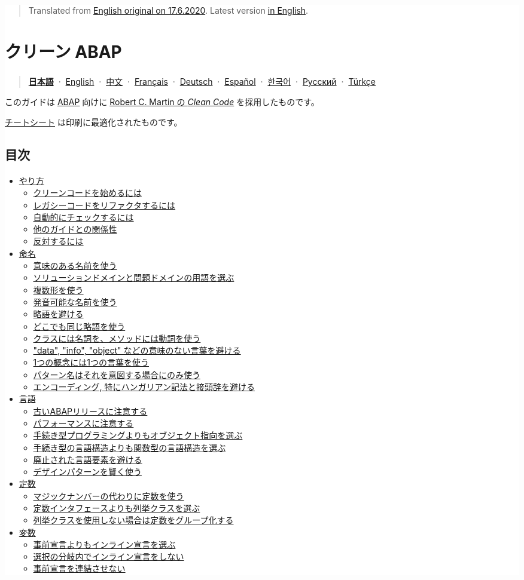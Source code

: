 > Translated from [English original on 17.6.2020](https://github.com/SAP/styleguides/tree/012d2e8bdc19de321ed51c1a2310dd07e4f87de3).
> Latest version [in English](CleanABAP.md).

# クリーン ABAP

> [**日本語**](CleanABAP_ja.md)
> &nbsp;·&nbsp;
> [English](CleanABAP.md)
> &nbsp;·&nbsp;
> [中文](CleanABAP_zh.md)
> &nbsp;·&nbsp;
> [Français](CleanABAP_fr.md)
> &nbsp;·&nbsp;
> [Deutsch](CleanABAP_de.md)
> &nbsp;·&nbsp;
> [Español](CleanABAP_es.md)
> &nbsp;·&nbsp;
> [한국어](CleanABAP_kr.md)
> &nbsp;·&nbsp;
> [Русский](CleanABAP_ru.md)
> &nbsp;·&nbsp;
> [Türkçe](CleanABAP_tr.md)

このガイドは [ABAP](https://en.wikipedia.org/wiki/ABAP) 向けに [Robert C. Martin の _Clean Code_] を採用したものです。

[チートシート](cheat-sheet/CheatSheet.md) は印刷に最適化されたものです。

[robert c. martin の _clean code_]: https://www.oreilly.com/library/view/clean-code/9780136083238/

## 目次

- [やり方](#やり方)
  - [クリーンコードを始めるには](#クリーンコードを始めるには)
  - [レガシーコードをリファクタするには](#レガシーコードをリファクタするには)
  - [自動的にチェックするには](#自動的にチェックするには)
  - [他のガイドとの関係性](#他のガイドとの関係性)
  - [反対するには](#反対するには)
- [命名](#命名)
  - [意味のある名前を使う](#意味のある名前を使う)
  - [ソリューションドメインと問題ドメインの用語を選ぶ](#ソリューションドメインと問題ドメインの用語を選ぶ)
  - [複数形を使う](#複数形を使う)
  - [発音可能な名前を使う](#発音可能な名前を使う)
  - [略語を避ける](#略語を避ける)
  - [どこでも同じ略語を使う](#どこでも同じ略語を使う)
  - [クラスには名詞を、メソッドには動詞を使う](#クラスには名詞を、メソッドには動詞を使う)
  - ["data", "info", "object" などの意味のない言葉を避ける](#data-info-object-などの意味のない言葉を避ける)
  - [1つの概念には1つの言葉を使う](#1つの概念には1つの言葉を使う)
  - [パターン名はそれを意図する場合にのみ使う](#パターン名はそれを意図する場合にのみ使う)
  - [エンコーディング, 特にハンガリアン記法と接頭辞を避ける](#エンコーディング-特にハンガリアン記法と接頭辞を避ける)
- [言語](#言語)
  - [古いABAPリリースに注意する](#古いABAPリリースに注意する)
  - [パフォーマンスに注意する](#パフォーマンスに注意する)
  - [手続き型プログラミングよりもオブジェクト指向を選ぶ](#手続き型プログラミングよりもオブジェクト指向を選ぶ)
  - [手続き型の言語構造よりも関数型の言語構造を選ぶ](#手続き型の言語構造よりも関数型の言語構造を選ぶ)
  - [廃止された言語要素を避ける](#廃止された言語要素を避ける)
  - [デザインパターンを賢く使う](#デザインパターンを賢く使う)
- [定数](#定数)
  - [マジックナンバーの代わりに定数を使う](#マジックナンバーの代わりに定数を使う)
  - [定数インタフェースよりも列挙クラスを選ぶ](#定数インタフェースよりも列挙クラスを選ぶ)
  - [列挙クラスを使用しない場合は定数をグループ化する](#列挙クラスを使用しない場合は定数をグループ化する)
- [変数](#変数)
  - [事前宣言よりもインライン宣言を選ぶ](#事前宣言よりもインライン宣言を選ぶ)
  - [選択の分岐内でインライン宣言をしない](#選択の分岐内でインライン宣言をしない)
  - [事前宣言を連結させない](#事前宣言を連結させない)